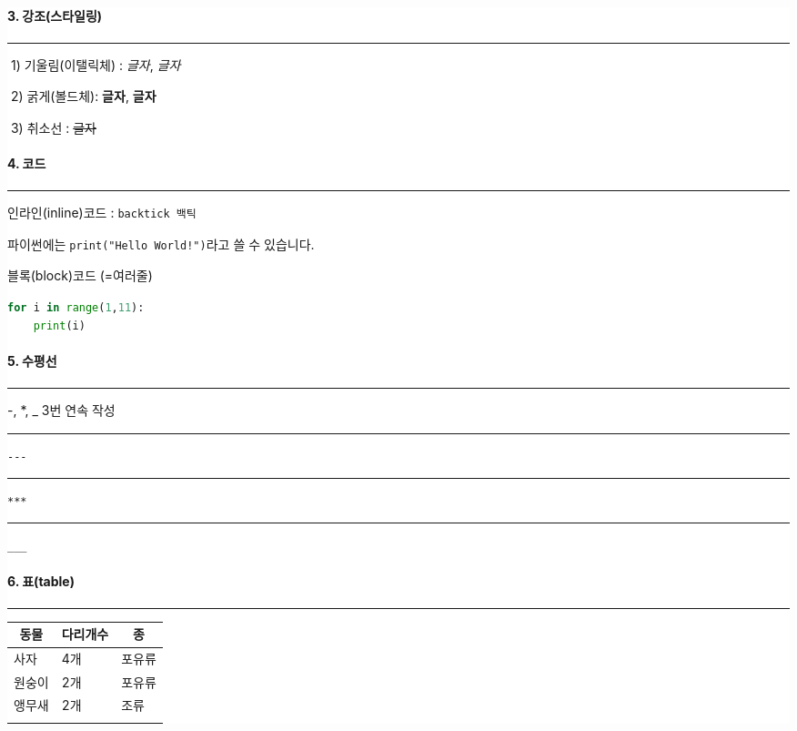
#### 3. 강조(스타일링)
---

​	1) 기울림(이탤릭체) : *글자*, _글자_

​	2) 굵게(볼드체): **글자**, __글자__

​	3) 취소선 : ~~글자~~






#### 4. 코드
---

인라인(inline)코드 : `backtick 백틱 `

파이썬에는 `print("Hello World!")`라고 쓸 수 있습니다.

블록(block)코드 (=여러줄) 

```python
for i in range(1,11):
    print(i)
```





#### 5. 수평선

---

-, *, _  3번 연속 작성

---
```
---
```
***
```
***
```
___
```
___
```





#### 6. 표(table)
---

| 동물 | 다리개수 | 종 |
| ------ | ---- | ---- |
| 사자 | 4개 | 포유류 |
| 원숭이 | 2개 | 포유류 |
| 앵무새 | 2개 | 조류 |
|  |  |  |
